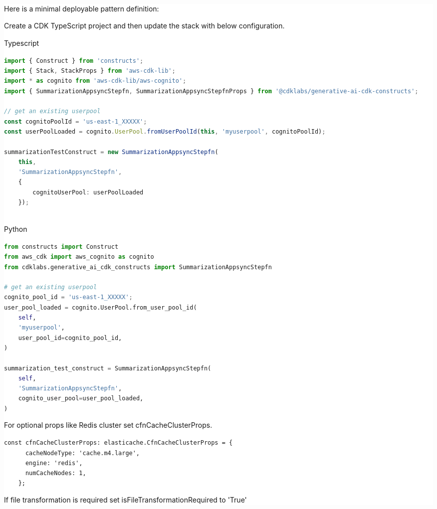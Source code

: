 Here is a minimal deployable pattern definition:

Create a CDK TypeScript project and then update the stack with below configuration.

Typescript
``` typescript
import { Construct } from 'constructs';
import { Stack, StackProps } from 'aws-cdk-lib';
import * as cognito from 'aws-cdk-lib/aws-cognito';
import { SummarizationAppsyncStepfn, SummarizationAppsyncStepfnProps } from '@cdklabs/generative-ai-cdk-constructs';

// get an existing userpool 
const cognitoPoolId = 'us-east-1_XXXXX';
const userPoolLoaded = cognito.UserPool.fromUserPoolId(this, 'myuserpool', cognitoPoolId);

summarizationTestConstruct = new SummarizationAppsyncStepfn(
    this, 
    'SummarizationAppsyncStepfn', 
    {
        cognitoUserPool: userPoolLoaded
    });
    
```

Python
``` python
from constructs import Construct
from aws_cdk import aws_cognito as cognito
from cdklabs.generative_ai_cdk_constructs import SummarizationAppsyncStepfn

# get an existing userpool 
cognito_pool_id = 'us-east-1_XXXXX';
user_pool_loaded = cognito.UserPool.from_user_pool_id(
    self,
    'myuserpool',
    user_pool_id=cognito_pool_id,
)

summarization_test_construct = SummarizationAppsyncStepfn(
    self, 
    'SummarizationAppsyncStepfn', 
    cognito_user_pool=user_pool_loaded,
)
```

For optional props like Redis cluster set cfnCacheClusterProps.

```
const cfnCacheClusterProps: elasticache.CfnCacheClusterProps = {
      cacheNodeType: 'cache.m4.large',
      engine: 'redis',
      numCacheNodes: 1,
    };
```
If file transformation is required set isFileTransformationRequired to 'True'
